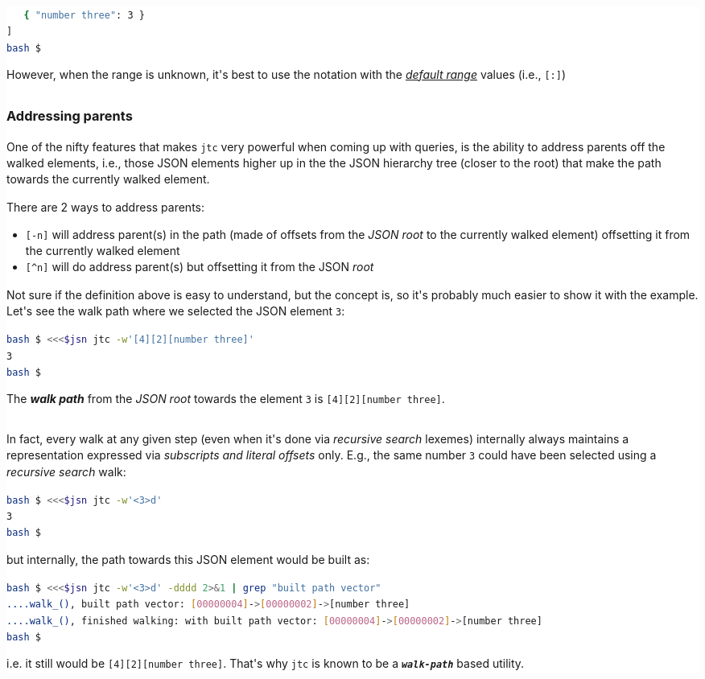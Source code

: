 ```bash
   { "number three": 3 }
]
bash $
```
However, when the range is unknown, it's best to use the notation with the
[_default range_](https://github.com/ldn-softdev/jtc/blob/master/Walk-path%20tutorial.md#default-range-indices)
values (i.e., `[:]`)

##
### Addressing parents
One of the nifty features that makes `jtc` very powerful when coming up with queries, is the ability to address parents off the walked
elements, i.e., those JSON elements higher up in the the JSON hierarchy tree (closer to the root) that make the path towards
the currently walked element.

There are 2 ways to address parents:
- `[-n]` will address parent(s) in the path (made of offsets from the _JSON root_ to the currently walked element) offsetting it
from the currently walked element
- `[^n]` will do address parent(s) but offsetting it from the JSON _root_

Not sure if the definition above is easy to understand, but the concept is, so it's probably much easier to show it with the example.
Let's see the walk path where we selected the JSON element `3`:
```bash
bash $ <<<$jsn jtc -w'[4][2][number three]'
3
bash $
```
The _**walk path**_ from the _JSON root_ towards the element `3` is `[4][2][number three]`.

##
In fact, every walk at any given step (even when it's done via _recursive search_ lexemes) internally always maintains a
representation expressed via _subscripts and literal offsets_ only.
E.g., the same number `3` could have been selected using a _recursive search_ walk:
```bash
bash $ <<<$jsn jtc -w'<3>d'
3
bash $
```
but internally, the path towards this JSON element would be built as:
```bash
bash $ <<<$jsn jtc -w'<3>d' -dddd 2>&1 | grep "built path vector"
....walk_(), built path vector: [00000004]->[00000002]->[number three]
....walk_(), finished walking: with built path vector: [00000004]->[00000002]->[number three]
bash $
```
i.e. it still would be `[4][2][number three]`. That's why `jtc` is known to be a _**`walk-path`**_ based utility.
